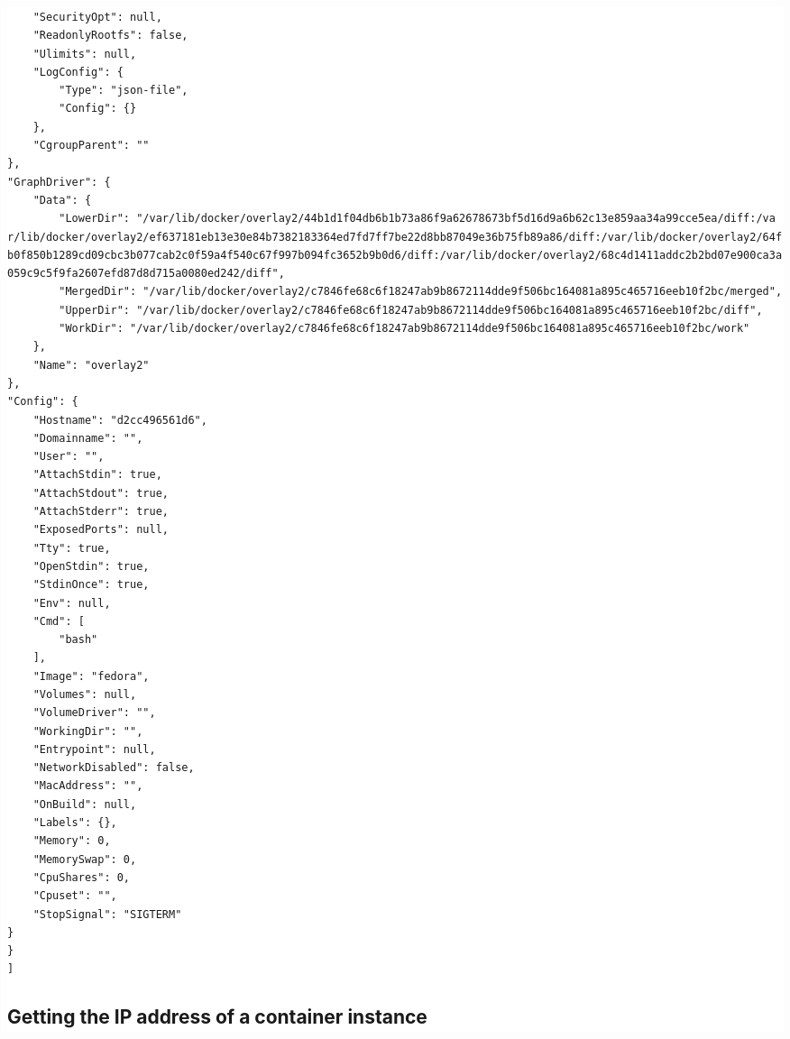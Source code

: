         "SecurityOpt": null,
        "ReadonlyRootfs": false,
        "Ulimits": null,
        "LogConfig": {
            "Type": "json-file",
            "Config": {}
        },
        "CgroupParent": ""
    },
    "GraphDriver": {
        "Data": {
            "LowerDir": "/var/lib/docker/overlay2/44b1d1f04db6b1b73a86f9a62678673bf5d16d9a6b62c13e859aa34a99cce5ea/diff:/var/lib/docker/overlay2/ef637181eb13e30e84b7382183364ed7fd7ff7be22d8bb87049e36b75fb89a86/diff:/var/lib/docker/overlay2/64fb0f850b1289cd09cbc3b077cab2c0f59a4f540c67f997b094fc3652b9b0d6/diff:/var/lib/docker/overlay2/68c4d1411addc2b2bd07e900ca3a059c9c5f9fa2607efd87d8d715a0080ed242/diff",
            "MergedDir": "/var/lib/docker/overlay2/c7846fe68c6f18247ab9b8672114dde9f506bc164081a895c465716eeb10f2bc/merged",
            "UpperDir": "/var/lib/docker/overlay2/c7846fe68c6f18247ab9b8672114dde9f506bc164081a895c465716eeb10f2bc/diff",
            "WorkDir": "/var/lib/docker/overlay2/c7846fe68c6f18247ab9b8672114dde9f506bc164081a895c465716eeb10f2bc/work"
        },
        "Name": "overlay2"
    },
    "Config": {
        "Hostname": "d2cc496561d6",
        "Domainname": "",
        "User": "",
        "AttachStdin": true,
        "AttachStdout": true,
        "AttachStderr": true,
        "ExposedPorts": null,
        "Tty": true,
        "OpenStdin": true,
        "StdinOnce": true,
        "Env": null,
        "Cmd": [
            "bash"
        ],
        "Image": "fedora",
        "Volumes": null,
        "VolumeDriver": "",
        "WorkingDir": "",
        "Entrypoint": null,
        "NetworkDisabled": false,
        "MacAddress": "",
        "OnBuild": null,
        "Labels": {},
        "Memory": 0,
        "MemorySwap": 0,
        "CpuShares": 0,
        "Cpuset": "",
        "StopSignal": "SIGTERM"
    }
    }
    ]
## Getting the IP address of a container instance
